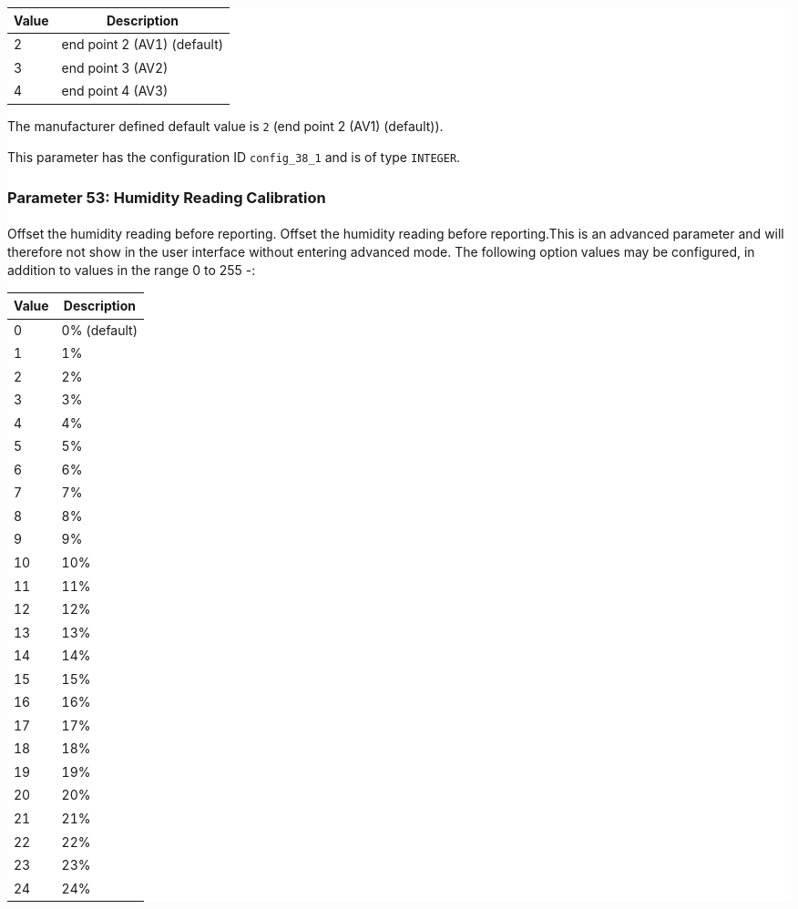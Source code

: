 | Value  | Description |
|--------|-------------|
| 2 | end point 2 (AV1) (default) |
| 3 | end point 3 (AV2) |
| 4 | end point 4 (AV3) |

The manufacturer defined default value is ```2``` (end point 2 (AV1) (default)).

This parameter has the configuration ID ```config_38_1``` and is of type ```INTEGER```.


### Parameter 53: Humidity Reading Calibration

Offset the humidity reading before reporting.
Offset the humidity reading before reporting.This is an advanced parameter and will therefore not show in the user interface without entering advanced mode.
The following option values may be configured, in addition to values in the range 0 to 255 -:

| Value  | Description |
|--------|-------------|
| 0 | 0% (default) |
| 1 | 1% |
| 2 | 2% |
| 3 | 3% |
| 4 | 4% |
| 5 | 5% |
| 6 | 6% |
| 7 | 7% |
| 8 | 8% |
| 9 | 9% |
| 10 | 10% |
| 11 | 11% |
| 12 | 12% |
| 13 | 13% |
| 14 | 14% |
| 15 | 15% |
| 16 | 16% |
| 17 | 17% |
| 18 | 18% |
| 19 | 19% |
| 20 | 20% |
| 21 | 21% |
| 22 | 22% |
| 23 | 23% |
| 24 | 24% |